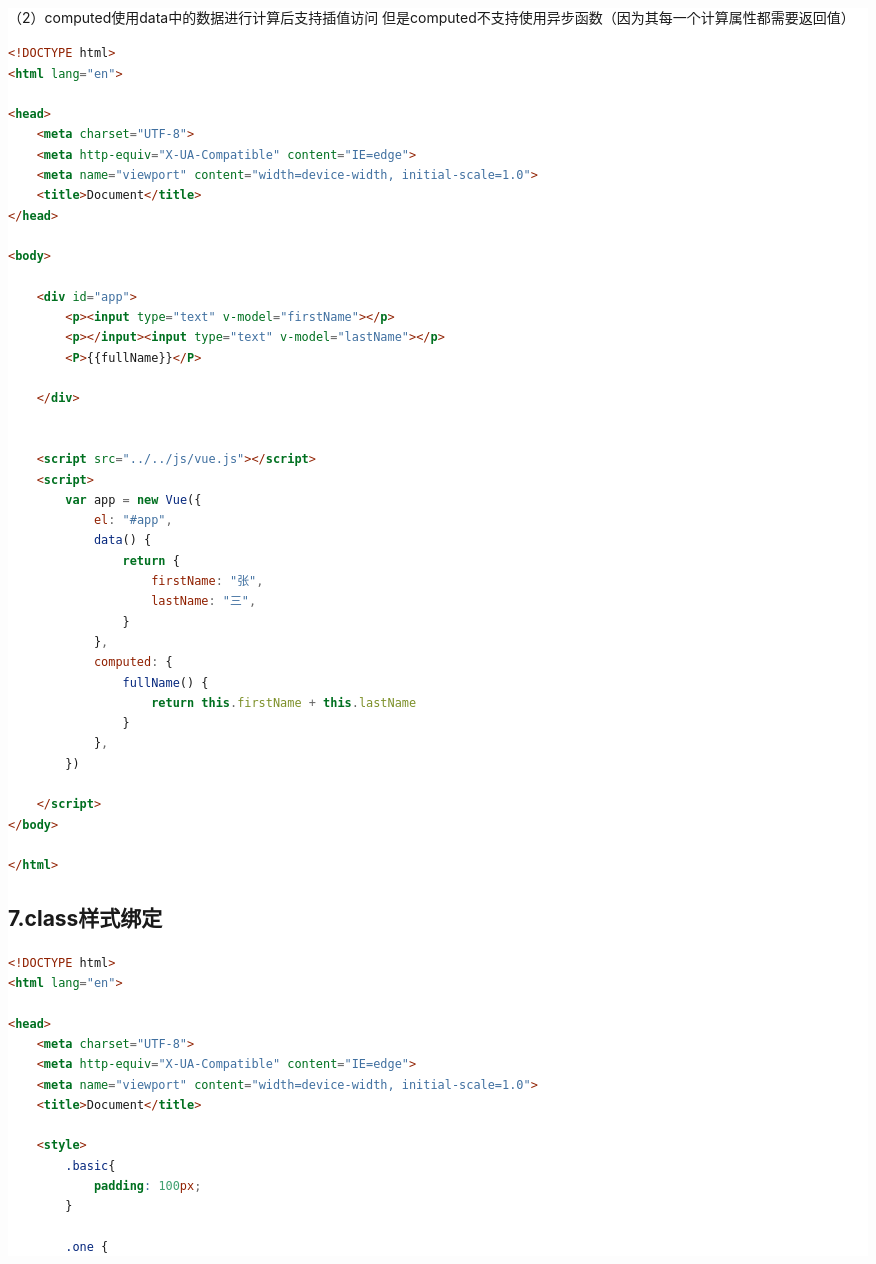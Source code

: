 （2）computed使用data中的数据进行计算后支持插值访问 但是computed不支持使用异步函数（因为其每一个计算属性都需要返回值）

```html
<!DOCTYPE html>
<html lang="en">

<head>
    <meta charset="UTF-8">
    <meta http-equiv="X-UA-Compatible" content="IE=edge">
    <meta name="viewport" content="width=device-width, initial-scale=1.0">
    <title>Document</title>
</head>

<body>

    <div id="app">
        <p><input type="text" v-model="firstName"></p>
        <p></input><input type="text" v-model="lastName"></p>
        <P>{{fullName}}</P>

    </div>


    <script src="../../js/vue.js"></script>
    <script>
        var app = new Vue({
            el: "#app",
            data() {
                return {
                    firstName: "张",
                    lastName: "三",
                }
            },
            computed: {
                fullName() {
                    return this.firstName + this.lastName
                }
            },
        })

    </script>
</body>

</html>
```

## 7.class样式绑定

```html
<!DOCTYPE html>
<html lang="en">

<head>
    <meta charset="UTF-8">
    <meta http-equiv="X-UA-Compatible" content="IE=edge">
    <meta name="viewport" content="width=device-width, initial-scale=1.0">
    <title>Document</title>

    <style>
        .basic{
            padding: 100px;
        }

        .one {
```
